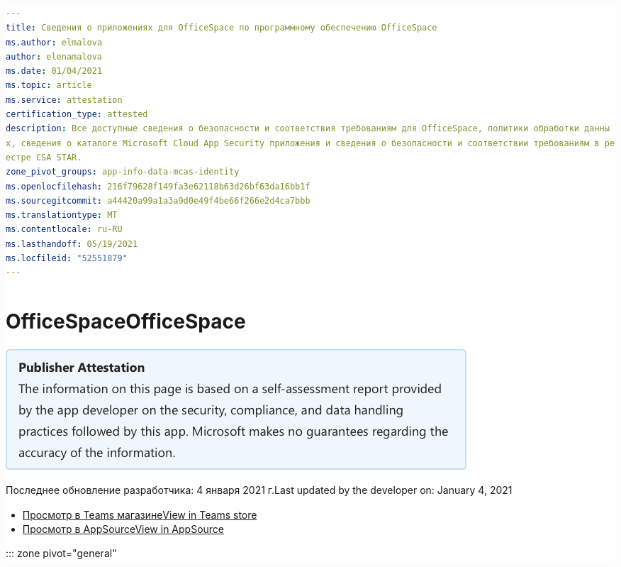 ```yaml
---
title: Сведения о приложениях для OfficeSpace по программному обеспечению OfficeSpace
ms.author: elmalova
author: elenamalova
ms.date: 01/04/2021
ms.topic: article
ms.service: attestation
certification_type: attested
description: Все доступные сведения о безопасности и соответствия требованиям для OfficeSpace, политики обработки данных, сведения о каталоге Microsoft Cloud App Security приложения и сведения о безопасности и соответствии требованиям в реестре CSA STAR.
zone_pivot_groups: app-info-data-mcas-identity
ms.openlocfilehash: 216f79628f149fa3e62118b63d26bf63da16bb1f
ms.sourcegitcommit: a44420a99a1a3a9d0e49f4be66f266e2d4ca7bbb
ms.translationtype: MT
ms.contentlocale: ru-RU
ms.lasthandoff: 05/19/2021
ms.locfileid: "52551879"
---
```

# <a name="officespace"></a><span data-ttu-id="b779c-103">OfficeSpace</span><span class="sxs-lookup"><span data-stu-id="b779c-103">OfficeSpace</span></span>

<p></p>
<img alt="Publisher Attestation: The information on this page is based on a self-assessment report provided by the app developer on the security, compliance, and data handling practices followed by this app. Microsoft makes no guarantees regarding the accuracy of the information." src="../media/attested.png" width="650" />
<p><span data-ttu-id="b779c-104">Последнее обновление разработчика: 4 января 2021 г.</span><span class="sxs-lookup"><span data-stu-id="b779c-104">Last updated by the developer on: January 4, 2021</span></span></p>

* <span data-ttu-id="b779c-105"><a href="https://teams.microsoft.com/l/app/11a186c8-d6f1-409f-a9d6-a51dad3d695a" target="_blank">Просмотр в Teams магазине</a></span><span class="sxs-lookup"><span data-stu-id="b779c-105"><a href="https://teams.microsoft.com/l/app/11a186c8-d6f1-409f-a9d6-a51dad3d695a" target="_blank">View in Teams store</a></span></span>
* <span data-ttu-id="b779c-106"><a href="https://appsource.microsoft.com/product/office/WA200002052" target="_blank">Просмотр в AppSource</a></span><span class="sxs-lookup"><span data-stu-id="b779c-106"><a href="https://appsource.microsoft.com/product/office/WA200002052" target="_blank">View in AppSource</a></span></span>

::: zone pivot="general"
